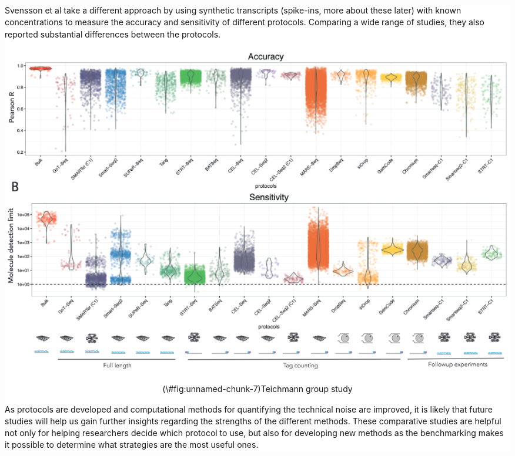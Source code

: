 </div>

Svensson et al take a different approach by using synthetic transcripts (spike-ins, more about these later) with known concentrations to measure the accuracy and sensitivity of different protocols. Comparing a wide range of studies, they also reported substantial differences between the protocols.

<div class="figure" style="text-align: center">
<img src="figures/svenssonTeichmannFig2.png" alt="Teichmann group study" width="100%" />
<p class="caption">(\#fig:unnamed-chunk-7)Teichmann group study</p>
</div>

As protocols are developed and computational methods for quantifying the technical noise are improved, it is likely that future studies will help us gain further insights regarding the strengths of the different methods. These comparative studies are helpful not only for helping researchers decide which protocol to use, but also for developing new methods as the benchmarking makes it possible to determine what strategies are the most useful ones.
